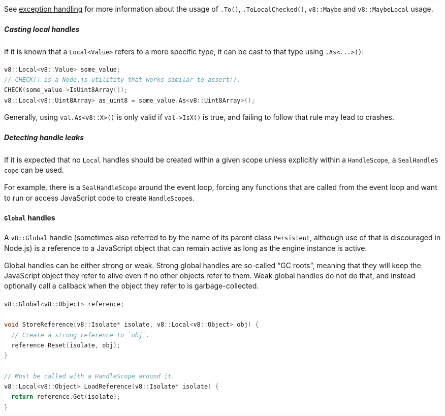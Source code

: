 
See [exception handling][] for more information about the usage of `.To()`,
`.ToLocalChecked()`, `v8::Maybe` and `v8::MaybeLocal` usage.

##### Casting local handles

If it is known that a `Local<Value>` refers to a more specific type, it can
be cast to that type using `.As<...>()`:

```cpp
v8::Local<v8::Value> some_value;
// CHECK() is a Node.js utilitity that works similar to assert().
CHECK(some_value->IsUint8Array());
v8::Local<v8::Uint8Array> as_uint8 = some_value.As<v8::Uint8Array>();
```

Generally, using `val.As<v8::X>()` is only valid if `val->IsX()` is true, and
failing to follow that rule may lead to crashes.

##### Detecting handle leaks

If it is expected that no `Local` handles should be created within a given
scope unless explicitly within a `HandleScope`, a `SealHandleScope` can be used.

For example, there is a `SealHandleScope` around the event loop, forcing
any functions that are called from the event loop and want to run or access
JavaScript code to create `HandleScope`s.

<a id="global-handles"></a>

#### `Global` handles

A `v8::Global` handle (sometimes also referred to by the name of its parent
class `Persistent`, although use of that is discouraged in Node.js) is a
reference to a JavaScript object that can remain active as long as the engine
instance is active.

Global handles can be either strong or weak. Strong global handles are so-called
“GC roots”, meaning that they will keep the JavaScript object they refer to
alive even if no other objects refer to them. Weak global handles do not do
that, and instead optionally call a callback when the object they refer to
is garbage-collected.

```cpp
v8::Global<v8::Object> reference;

void StoreReference(v8::Isolate* isolate, v8::Local<v8::Object> obj) {
  // Create a strong reference to `obj`.
  reference.Reset(isolate, obj);
}

// Must be called with a HandleScope around it.
v8::Local<v8::Object> LoadReference(v8::Isolate* isolate) {
  return reference.Get(isolate);
}
```


[C++ coding style]: ../doc/contributing/cpp-style-guide.md
[Callback scopes]: #callback-scopes
[ECMAScript realm]: https://tc39.es/ecma262/#sec-code-realms
[JavaScript value handles]: #js-handles
[N-API]: https://nodejs.org/api/n-api.html
[`BaseObject`]: #baseobject
[`Context`]: #context
[`Environment`]: #environment
[`Global`]: #global-handles
[`HandleWrap`]: #handlewrap
[`IsolateData`]: #isolate-data
[`Isolate`]: #isolate
[`Local`]: #local-handles
[`MakeCallback()`]: #makecallback
[`MessagePort`]: https://nodejs.org/api/worker_threads.html#worker_threads_class_messageport
[`Realm`]: #realm
[`ReqWrap`]: #reqwrap
[`ShadowRealm`]: https://github.com/tc39/proposal-shadowrealm
[`async_hooks` module]: https://nodejs.org/api/async_hooks.html
[`async_wrap.h`]: async_wrap.h
[`base_object.h`]: base_object.h
[`handle_wrap.h`]: handle_wrap.h
[`memory_tracker.h`]: memory_tracker.h
[`req_wrap.h`]: req_wrap.h
[`util.h`]: util.h
[`v8.h` in Code Search]: https://cs.chromium.org/chromium/src/v8/include/v8.h
[`v8.h` in Node.js]: https://github.com/nodejs/node/blob/HEAD/deps/v8/include/v8.h
[`v8.h` in V8]: https://github.com/v8/v8/blob/HEAD/include/v8.h
[`vm` module]: https://nodejs.org/api/vm.html
[binding function]: #binding-functions
[cleanup hooks]: #cleanup-hooks
[event loop]: #event-loop
[exception handling]: #exception-handling
[fast API calls]: ../doc/contributing/adding-v8-fast-api.md
[internal field]: #internal-fields
[introduction for V8 embedders]: https://v8.dev/docs/embed
[libuv]: https://libuv.org/
[libuv handles]: #libuv-handles-and-requests
[libuv requests]: #libuv-handles-and-requests
[reference documentation for the libuv API]: http://docs.libuv.org/en/v1.x/